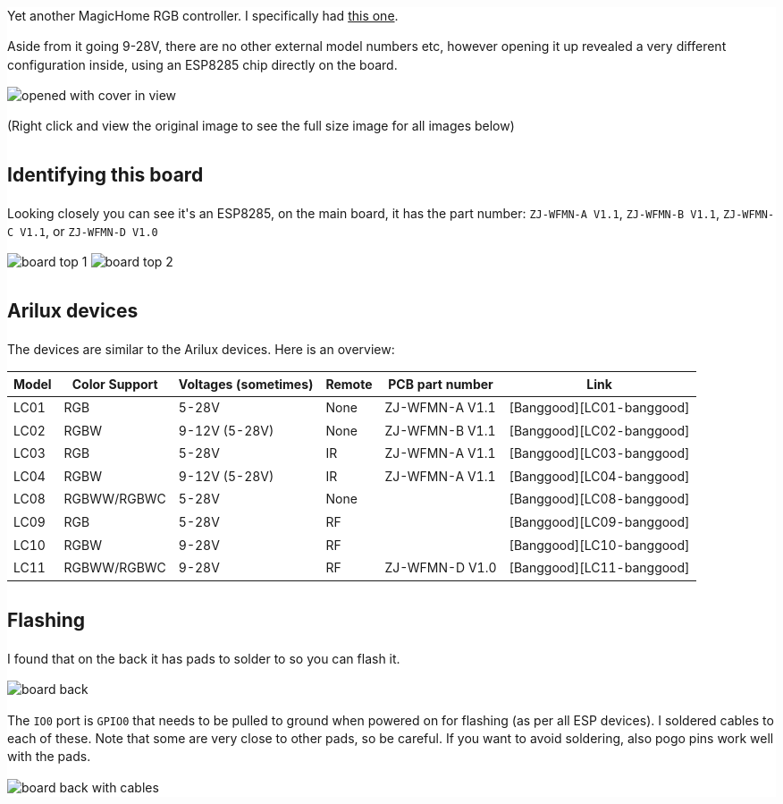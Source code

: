 Yet another MagicHome RGB controller. I specifically had [this one](https://www.aliexpress.com/item/DC5-24V-Wireless-WIFI-LED-RGB-Controller-RGBW-Controller-IR-RF-Remote-Control-IOS-Android-for/32827253255.html).

Aside from it going 9-28V, there are no other external model numbers etc, however opening it up revealed a very different configuration inside, using an ESP8285 chip directly on the board.

<img width="50%" src="https://user-images.githubusercontent.com/816454/43894935-fd83a9d8-9c16-11e8-9a78-b7a058d972de.jpg" alt="opened with cover in view">

(Right click and view the original image to see the full size image for all images below)

## Identifying this board

Looking closely you can see it's an ESP8285, on the main board, it has the part number: `ZJ-WFMN-A V1.1`, `ZJ-WFMN-B V1.1`, `ZJ-WFMN-C V1.1`, or `ZJ-WFMN-D V1.0`

<img width="40%" src="https://user-images.githubusercontent.com/816454/43895058-6fcb4e10-9c17-11e8-8c9c-b99c57a39c55.jpg" alt="board top 1"> 
<img width="40%" src="https://user-images.githubusercontent.com/816454/43895059-6ffdd7b8-9c17-11e8-994e-aeb8f65f47ef.jpg" alt="board top 2">

## Arilux devices

The devices are similar to the Arilux devices. Here is an overview:

| Model | Color Support | Voltages (sometimes) | Remote | PCB part number  | Link                      |
|-------|---------------|----------------------|--------|------------------|---------------------------|
| LC01  | RGB           | 5-28V                | None   | ZJ-WFMN-A V1.1   | [Banggood][LC01-banggood] |
| LC02  | RGBW          | 9-12V (5-28V)        | None   | ZJ-WFMN-B V1.1   | [Banggood][LC02-banggood] |
| LC03  | RGB           | 5-28V                | IR     | ZJ-WFMN-A V1.1   | [Banggood][LC03-banggood] |
| LC04  | RGBW          | 9-12V (5-28V)        | IR     | ZJ-WFMN-A V1.1   | [Banggood][LC04-banggood] |
| LC08  | RGBWW/RGBWC   | 5-28V                | None   |                  | [Banggood][LC08-banggood] |
| LC09  | RGB           | 5-28V                | RF     |                  | [Banggood][LC09-banggood] |
| LC10  | RGBW          | 9-28V                | RF     |                  | [Banggood][LC10-banggood] |
| LC11  | RGBWW/RGBWC   | 9-28V                | RF     | ZJ-WFMN-D V1.0   | [Banggood][LC11-banggood] |

## Flashing

I found that on the back it has pads to solder to so you can flash it.

<img width="40%" src="https://user-images.githubusercontent.com/816454/43895057-6f80d178-9c17-11e8-8c6f-535d31ea0603.jpg" alt="board back">

The `IO0` port is `GPIO0` that needs to be pulled to ground when powered on for flashing (as per all ESP devices). I soldered cables to each of these. Note that some are very close to other pads, so be careful. If you want to avoid soldering, also pogo pins work well with the pads.

<img width="40%" src="https://user-images.githubusercontent.com/816454/43895056-6f41e094-9c17-11e8-95b7-cf565967c89e.jpg" alt="board back with cables">
